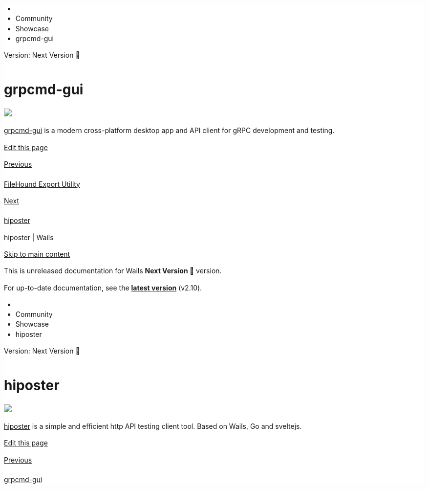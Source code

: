 - [](https://wails.io/)
- Community
- Showcase
- grpcmd-gui

Version: Next Version 🚧

# grpcmd-gui

![](../../../../assets/images/grpcmd-gui-82bb76c09210f513e4b8b4ec3b3fd513.webp)

[grpcmd-gui](https://grpc.md/gui) is a modern cross-platform desktop app and API client for gRPC development and testing.

[Edit this page](https://github.com/wailsapp/wails/edit/master/website/docs/community/showcase/grpcmd-gui.mdx)

[Previous  
\
FileHound Export Utility](filehound.html)

[Next  
\
hiposter](hiposter.html)

hiposter | Wails

[Skip to main content](hiposter.html#docusaurus_skipToContent_fallback)

This is unreleased documentation for Wails **Next Version 🚧** version.

For up-to-date documentation, see the [**latest version**](https://wails.io/docs/community/showcase/hiposter) (v2.10).

- [](https://wails.io/)
- Community
- Showcase
- hiposter

Version: Next Version 🚧

# hiposter

![](../../../../assets/images/hiposter-d1609a8e69e8f184ee29d2945fe6d969.webp)

[hiposter](https://github.com/obity/hiposter) is a simple and efficient http API testing client tool. Based on Wails, Go and sveltejs.

[Edit this page](https://github.com/wailsapp/wails/edit/master/website/docs/community/showcase/hiposter.mdx)

[Previous  
\
grpcmd-gui](grpcmd-gui.html)
